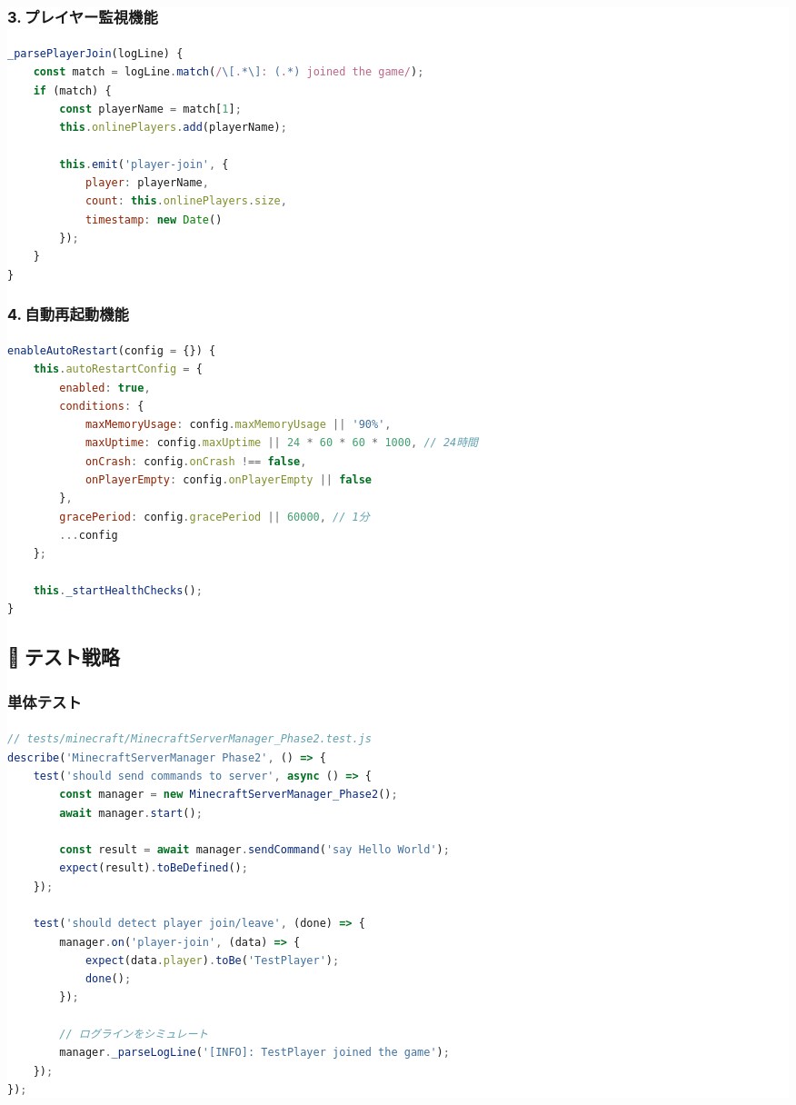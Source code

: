 ### 3. プレイヤー監視機能
```javascript
_parsePlayerJoin(logLine) {
    const match = logLine.match(/\[.*\]: (.*) joined the game/);
    if (match) {
        const playerName = match[1];
        this.onlinePlayers.add(playerName);
        
        this.emit('player-join', {
            player: playerName,
            count: this.onlinePlayers.size,
            timestamp: new Date()
        });
    }
}
```

### 4. 自動再起動機能
```javascript
enableAutoRestart(config = {}) {
    this.autoRestartConfig = {
        enabled: true,
        conditions: {
            maxMemoryUsage: config.maxMemoryUsage || '90%',
            maxUptime: config.maxUptime || 24 * 60 * 60 * 1000, // 24時間
            onCrash: config.onCrash !== false,
            onPlayerEmpty: config.onPlayerEmpty || false
        },
        gracePeriod: config.gracePeriod || 60000, // 1分
        ...config
    };
    
    this._startHealthChecks();
}
```

## 🧪 テスト戦略

### 単体テスト
```javascript
// tests/minecraft/MinecraftServerManager_Phase2.test.js
describe('MinecraftServerManager Phase2', () => {
    test('should send commands to server', async () => {
        const manager = new MinecraftServerManager_Phase2();
        await manager.start();
        
        const result = await manager.sendCommand('say Hello World');
        expect(result).toBeDefined();
    });
    
    test('should detect player join/leave', (done) => {
        manager.on('player-join', (data) => {
            expect(data.player).toBe('TestPlayer');
            done();
        });
        
        // ログラインをシミュレート
        manager._parseLogLine('[INFO]: TestPlayer joined the game');
    });
});
```
